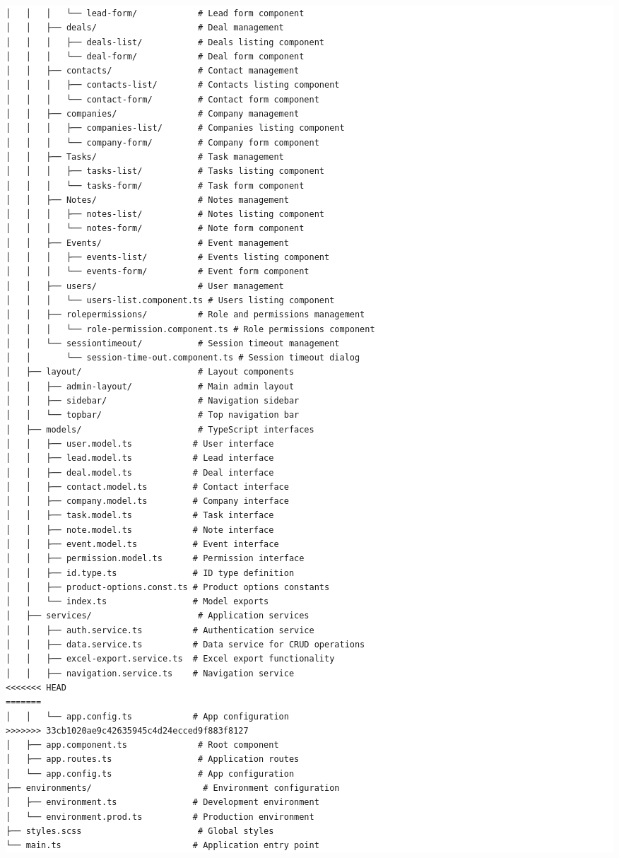 ```
│   │   │   └── lead-form/            # Lead form component
│   │   ├── deals/                    # Deal management
│   │   │   ├── deals-list/           # Deals listing component
│   │   │   └── deal-form/            # Deal form component
│   │   ├── contacts/                 # Contact management
│   │   │   ├── contacts-list/        # Contacts listing component
│   │   │   └── contact-form/         # Contact form component
│   │   ├── companies/                # Company management
│   │   │   ├── companies-list/       # Companies listing component
│   │   │   └── company-form/         # Company form component
│   │   ├── Tasks/                    # Task management
│   │   │   ├── tasks-list/           # Tasks listing component
│   │   │   └── tasks-form/           # Task form component
│   │   ├── Notes/                    # Notes management
│   │   │   ├── notes-list/           # Notes listing component
│   │   │   └── notes-form/           # Note form component
│   │   ├── Events/                   # Event management
│   │   │   ├── events-list/          # Events listing component
│   │   │   └── events-form/          # Event form component
│   │   ├── users/                    # User management
│   │   │   └── users-list.component.ts # Users listing component
│   │   ├── rolepermissions/          # Role and permissions management
│   │   │   └── role-permission.component.ts # Role permissions component
│   │   └── sessiontimeout/           # Session timeout management
│   │       └── session-time-out.component.ts # Session timeout dialog
│   ├── layout/                       # Layout components
│   │   ├── admin-layout/             # Main admin layout
│   │   ├── sidebar/                  # Navigation sidebar
│   │   └── topbar/                   # Top navigation bar
│   ├── models/                       # TypeScript interfaces
│   │   ├── user.model.ts            # User interface
│   │   ├── lead.model.ts            # Lead interface
│   │   ├── deal.model.ts            # Deal interface
│   │   ├── contact.model.ts         # Contact interface
│   │   ├── company.model.ts         # Company interface
│   │   ├── task.model.ts            # Task interface
│   │   ├── note.model.ts            # Note interface
│   │   ├── event.model.ts           # Event interface
│   │   ├── permission.model.ts      # Permission interface
│   │   ├── id.type.ts               # ID type definition
│   │   ├── product-options.const.ts # Product options constants
│   │   └── index.ts                 # Model exports
│   ├── services/                     # Application services
│   │   ├── auth.service.ts          # Authentication service
│   │   ├── data.service.ts          # Data service for CRUD operations
│   │   ├── excel-export.service.ts  # Excel export functionality
│   │   ├── navigation.service.ts    # Navigation service
<<<<<<< HEAD
=======
│   │   └── app.config.ts            # App configuration
>>>>>>> 33cb1020ae9c42635945c4d24ecced9f883f8127
│   ├── app.component.ts              # Root component
│   ├── app.routes.ts                 # Application routes
│   └── app.config.ts                 # App configuration
├── environments/                      # Environment configuration
│   ├── environment.ts               # Development environment
│   └── environment.prod.ts          # Production environment
├── styles.scss                       # Global styles
└── main.ts                          # Application entry point
```
